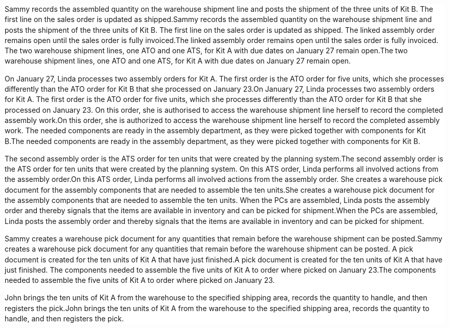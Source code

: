 <span data-ttu-id="ee0e4-196">Sammy records the assembled quantity on the warehouse shipment line and posts the shipment of the three units of Kit B. The first line on the sales order is updated as shipped.</span><span class="sxs-lookup"><span data-stu-id="ee0e4-196">Sammy records the assembled quantity on the warehouse shipment line and posts the shipment of the three units of Kit B. The first line on the sales order is updated as shipped.</span></span> <span data-ttu-id="ee0e4-197">The linked assembly order remains open until the sales order is fully invoiced.</span><span class="sxs-lookup"><span data-stu-id="ee0e4-197">The linked assembly order remains open until the sales order is fully invoiced.</span></span> <span data-ttu-id="ee0e4-198">The two warehouse shipment lines, one ATO and one ATS, for Kit A with due dates on January 27 remain open.</span><span class="sxs-lookup"><span data-stu-id="ee0e4-198">The two warehouse shipment lines, one ATO and one ATS, for Kit A with due dates on January 27 remain open.</span></span>  

<span data-ttu-id="ee0e4-199">On January 27, Linda processes two assembly orders for Kit A. The first order is the ATO order for five units, which she processes differently than the ATO order for Kit B that she processed on January 23.</span><span class="sxs-lookup"><span data-stu-id="ee0e4-199">On January 27, Linda processes two assembly orders for Kit A. The first order is the ATO order for five units, which she processes differently than the ATO order for Kit B that she processed on January 23.</span></span> <span data-ttu-id="ee0e4-200">On this order, she is authorised to access the warehouse shipment line herself to record the completed assembly work.</span><span class="sxs-lookup"><span data-stu-id="ee0e4-200">On this order, she is authorized to access the warehouse shipment line herself to record the completed assembly work.</span></span> <span data-ttu-id="ee0e4-201">The needed components are ready in the assembly department, as they were picked together with components for Kit B.</span><span class="sxs-lookup"><span data-stu-id="ee0e4-201">The needed components are ready in the assembly department, as they were picked together with components for Kit B.</span></span>  

<span data-ttu-id="ee0e4-202">The second assembly order is the ATS order for ten units that were created by the planning system.</span><span class="sxs-lookup"><span data-stu-id="ee0e4-202">The second assembly order is the ATS order for ten units that were created by the planning system.</span></span> <span data-ttu-id="ee0e4-203">On this ATS order, Linda performs all involved actions from the assembly order.</span><span class="sxs-lookup"><span data-stu-id="ee0e4-203">On this ATS order, Linda performs all involved actions from the assembly order.</span></span> <span data-ttu-id="ee0e4-204">She creates a warehouse pick document for the assembly components that are needed to assemble the ten units.</span><span class="sxs-lookup"><span data-stu-id="ee0e4-204">She creates a warehouse pick document for the assembly components that are needed to assemble the ten units.</span></span> <span data-ttu-id="ee0e4-205">When the PCs are assembled, Linda posts the assembly order and thereby signals that the items are available in inventory and can be picked for shipment.</span><span class="sxs-lookup"><span data-stu-id="ee0e4-205">When the PCs are assembled, Linda posts the assembly order and thereby signals that the items are available in inventory and can be picked for shipment.</span></span>  

<span data-ttu-id="ee0e4-206">Sammy creates a warehouse pick document for any quantities that remain before the warehouse shipment can be posted.</span><span class="sxs-lookup"><span data-stu-id="ee0e4-206">Sammy creates a warehouse pick document for any quantities that remain before the warehouse shipment can be posted.</span></span> <span data-ttu-id="ee0e4-207">A pick document is created for the ten units of Kit A that have just finished.</span><span class="sxs-lookup"><span data-stu-id="ee0e4-207">A pick document is created for the ten units of Kit A that have just finished.</span></span> <span data-ttu-id="ee0e4-208">The components needed to assemble the five units of Kit A to order where picked on January 23.</span><span class="sxs-lookup"><span data-stu-id="ee0e4-208">The components needed to assemble the five units of Kit A to order where picked on January 23.</span></span>  

<span data-ttu-id="ee0e4-209">John brings the ten units of Kit A from the warehouse to the specified shipping area, records the quantity to handle, and then registers the pick.</span><span class="sxs-lookup"><span data-stu-id="ee0e4-209">John brings the ten units of Kit A from the warehouse to the specified shipping area, records the quantity to handle, and then registers the pick.</span></span>  
